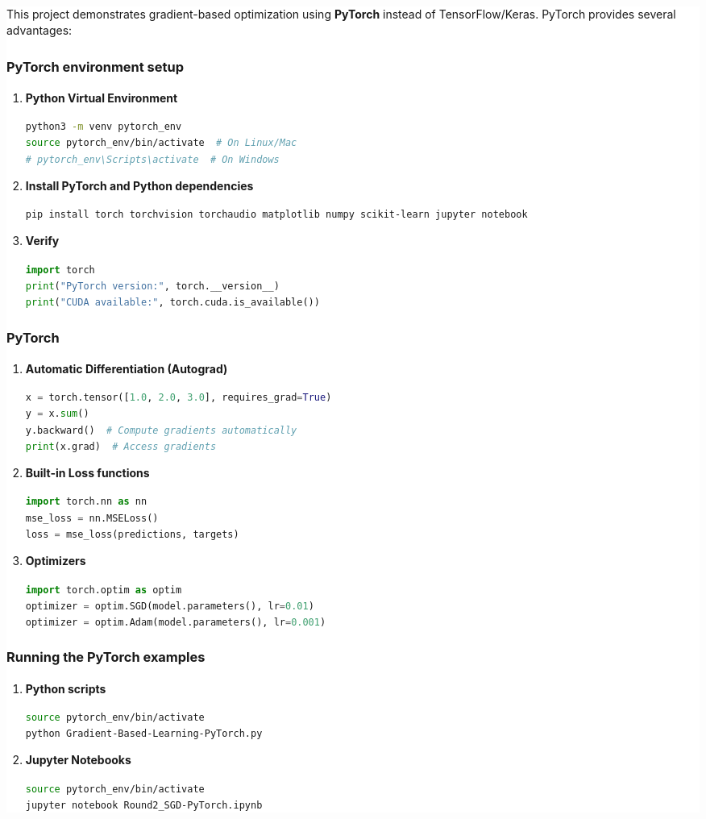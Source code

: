 This project demonstrates gradient-based optimization using **PyTorch** instead of TensorFlow/Keras. PyTorch provides several advantages:

### PyTorch environment setup

1. **Python Virtual Environment**
   ```bash
   python3 -m venv pytorch_env
   source pytorch_env/bin/activate  # On Linux/Mac
   # pytorch_env\Scripts\activate  # On Windows
   ```

2. **Install PyTorch and Python dependencies**
   ```bash
   pip install torch torchvision torchaudio matplotlib numpy scikit-learn jupyter notebook
   ```

3. **Verify**
   ```python
   import torch
   print("PyTorch version:", torch.__version__)
   print("CUDA available:", torch.cuda.is_available())
   ```

### PyTorch

1. **Automatic Differentiation (Autograd)**
   ```python
   x = torch.tensor([1.0, 2.0, 3.0], requires_grad=True)
   y = x.sum()
   y.backward()  # Compute gradients automatically
   print(x.grad)  # Access gradients
   ```

2. **Built-in Loss functions**
   ```python
   import torch.nn as nn
   mse_loss = nn.MSELoss()
   loss = mse_loss(predictions, targets)
   ```

3. **Optimizers**
   ```python
   import torch.optim as optim
   optimizer = optim.SGD(model.parameters(), lr=0.01)
   optimizer = optim.Adam(model.parameters(), lr=0.001)
   ```

### Running the PyTorch examples

1. **Python scripts**
   ```bash
   source pytorch_env/bin/activate
   python Gradient-Based-Learning-PyTorch.py
   ```

2. **Jupyter Notebooks**
   ```bash
   source pytorch_env/bin/activate
   jupyter notebook Round2_SGD-PyTorch.ipynb
   ```
